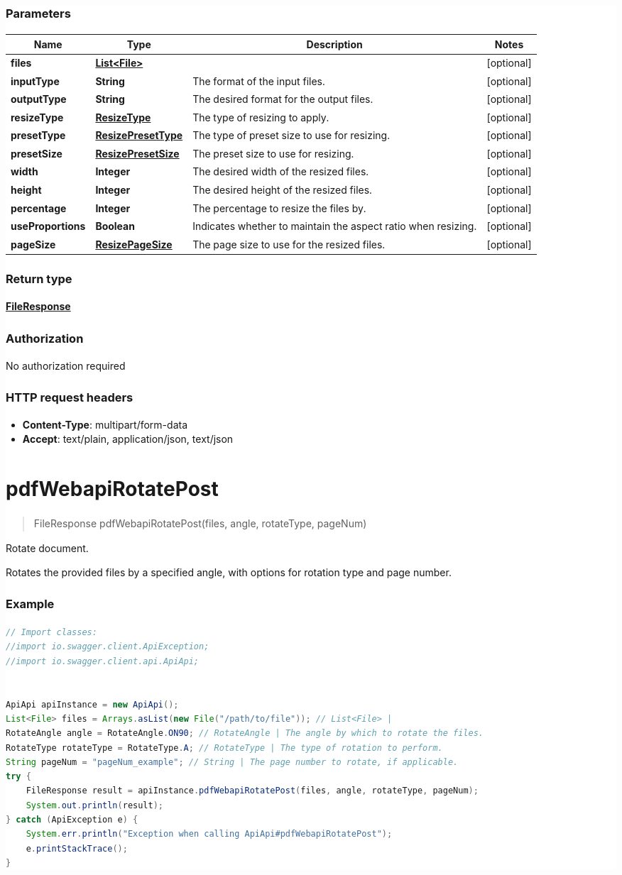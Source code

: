 ### Parameters

Name | Type | Description  | Notes
------------- | ------------- | ------------- | -------------
 **files** | [**List&lt;File&gt;**](File.md)|  | [optional]
 **inputType** | **String**| The format of the input files. | [optional]
 **outputType** | **String**| The desired format for the output files. | [optional]
 **resizeType** | [**ResizeType**](.md)| The type of resizing to apply. | [optional]
 **presetType** | [**ResizePresetType**](.md)| The type of preset size to use for resizing. | [optional]
 **presetSize** | [**ResizePresetSize**](.md)| The preset size to use for resizing. | [optional]
 **width** | **Integer**| The desired width of the resized files. | [optional]
 **height** | **Integer**| The desired height of the resized files. | [optional]
 **percentage** | **Integer**| The percentage to resize the files by. | [optional]
 **useProportions** | **Boolean**| Indicates whether to maintain the aspect ratio when resizing. | [optional]
 **pageSize** | [**ResizePageSize**](.md)| The page size to use for the resized files. | [optional]

### Return type

[**FileResponse**](FileResponse.md)

### Authorization

No authorization required

### HTTP request headers

 - **Content-Type**: multipart/form-data
 - **Accept**: text/plain, application/json, text/json

<a name="pdfWebapiRotatePost"></a>
# **pdfWebapiRotatePost**
> FileResponse pdfWebapiRotatePost(files, angle, rotateType, pageNum)

Rotate document.

Rotates the provided files by a specified angle, with options for rotation type and page number.

### Example
```java
// Import classes:
//import io.swagger.client.ApiException;
//import io.swagger.client.api.ApiApi;


ApiApi apiInstance = new ApiApi();
List<File> files = Arrays.asList(new File("/path/to/file")); // List<File> | 
RotateAngle angle = RotateAngle.ON90; // RotateAngle | The angle by which to rotate the files.
RotateType rotateType = RotateType.A; // RotateType | The type of rotation to perform.
String pageNum = "pageNum_example"; // String | The page number to rotate, if applicable.
try {
    FileResponse result = apiInstance.pdfWebapiRotatePost(files, angle, rotateType, pageNum);
    System.out.println(result);
} catch (ApiException e) {
    System.err.println("Exception when calling ApiApi#pdfWebapiRotatePost");
    e.printStackTrace();
}
```
